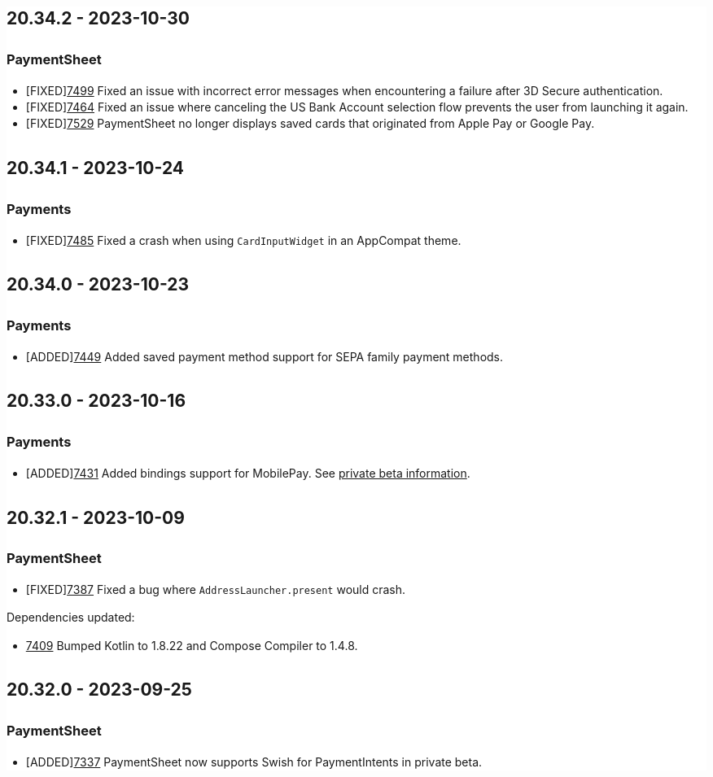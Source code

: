 ## 20.34.2 - 2023-10-30

### PaymentSheet

- [FIXED][7499](https://github.com/stripe/stripe-android/pull/7499) Fixed an issue with incorrect error messages when encountering a failure after 3D Secure authentication.
- [FIXED][7464](https://github.com/stripe/stripe-android/pull/7464) Fixed an issue where canceling the US Bank Account selection flow prevents the user from launching it again.
- [FIXED][7529](https://github.com/stripe/stripe-android/pull/7529) PaymentSheet no longer displays saved cards that originated from Apple Pay or Google Pay.

## 20.34.1 - 2023-10-24

### Payments

- [FIXED][7485](https://github.com/stripe/stripe-android/pull/7485) Fixed a crash when using `CardInputWidget` in an AppCompat theme.

## 20.34.0 - 2023-10-23

### Payments

- [ADDED][7449](https://github.com/stripe/stripe-android/pull/7449) Added saved payment method support for SEPA family payment methods.

## 20.33.0 - 2023-10-16

### Payments

- [ADDED][7431](https://github.com/stripe/stripe-android/pull/7431) Added bindings support for MobilePay. See [private beta information](https://stripe.com/docs/payments/mobilepay).

## 20.32.1 - 2023-10-09

### PaymentSheet

- [FIXED][7387](https://github.com/stripe/stripe-android/pull/7387) Fixed a bug where `AddressLauncher.present` would crash.

Dependencies updated:

- [7409](https://github.com/stripe/stripe-android/pull/7409) Bumped Kotlin to 1.8.22 and Compose Compiler to 1.4.8.

## 20.32.0 - 2023-09-25

### PaymentSheet

- [ADDED][7337](https://github.com/stripe/stripe-android/pull/7337) PaymentSheet now supports Swish for PaymentIntents in private beta.
